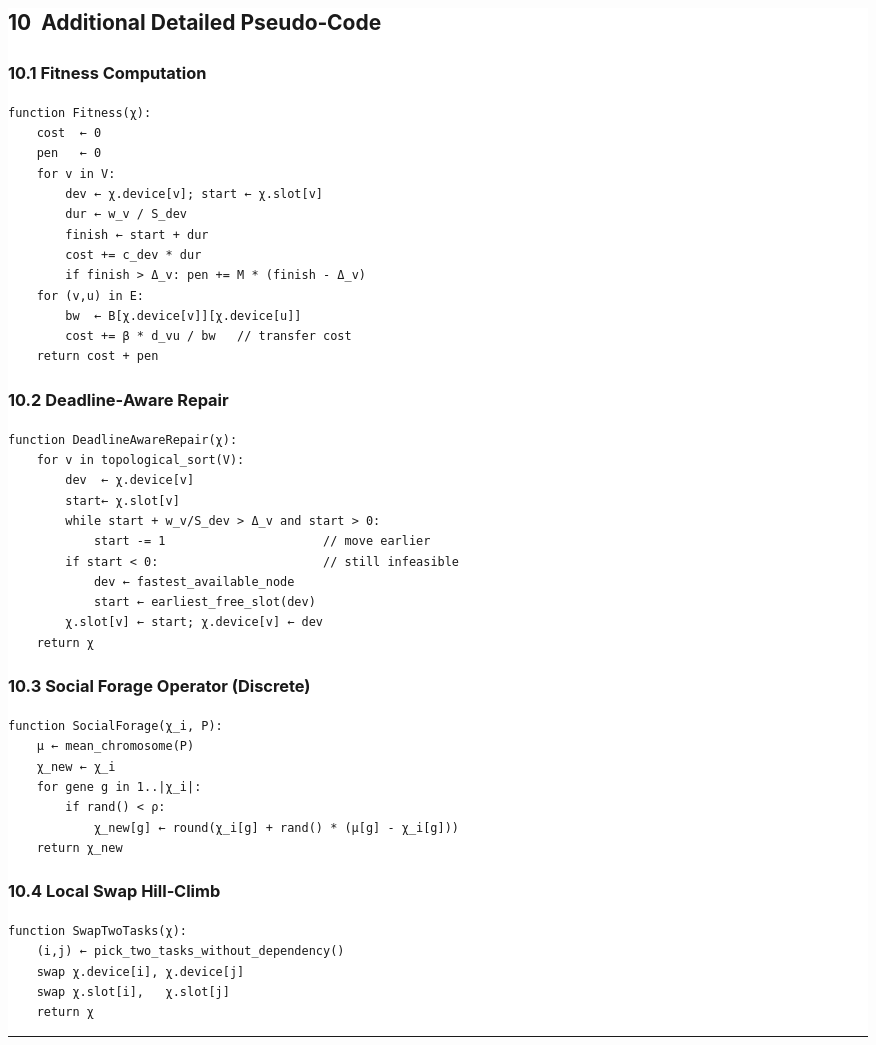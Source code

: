 
## 10  Additional Detailed Pseudo‑Code

### 10.1 Fitness Computation

```text
function Fitness(χ):
    cost  ← 0
    pen   ← 0
    for v in V:
        dev ← χ.device[v]; start ← χ.slot[v]
        dur ← w_v / S_dev
        finish ← start + dur
        cost += c_dev * dur
        if finish > Δ_v: pen += M * (finish - Δ_v)
    for (v,u) in E:
        bw  ← B[χ.device[v]][χ.device[u]]
        cost += β * d_vu / bw   // transfer cost
    return cost + pen
```

### 10.2 Deadline‑Aware Repair

```text
function DeadlineAwareRepair(χ):
    for v in topological_sort(V):
        dev  ← χ.device[v]
        start← χ.slot[v]
        while start + w_v/S_dev > Δ_v and start > 0:
            start -= 1                      // move earlier
        if start < 0:                       // still infeasible
            dev ← fastest_available_node
            start ← earliest_free_slot(dev)
        χ.slot[v] ← start; χ.device[v] ← dev
    return χ
```

### 10.3 Social Forage Operator (Discrete)

```text
function SocialForage(χ_i, P):
    μ ← mean_chromosome(P)
    χ_new ← χ_i
    for gene g in 1..|χ_i|:
        if rand() < ρ:
            χ_new[g] ← round(χ_i[g] + rand() * (μ[g] - χ_i[g]))
    return χ_new
```

### 10.4 Local Swap Hill‑Climb

```text
function SwapTwoTasks(χ):
    (i,j) ← pick_two_tasks_without_dependency()
    swap χ.device[i], χ.device[j]
    swap χ.slot[i],   χ.slot[j]
    return χ
```

---